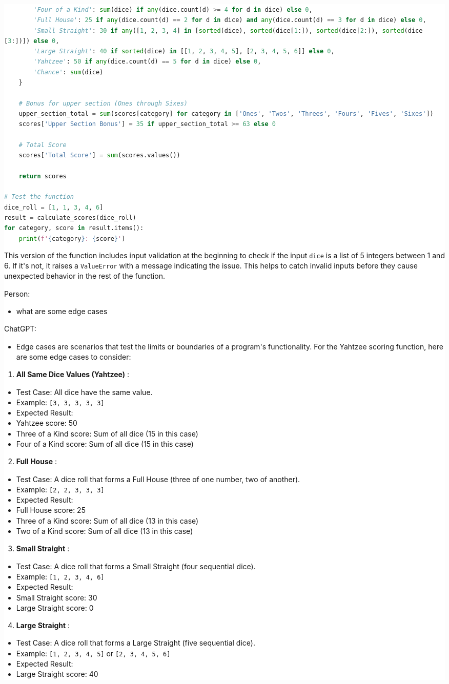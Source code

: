 ```python
        'Four of a Kind': sum(dice) if any(dice.count(d) >= 4 for d in dice) else 0,
        'Full House': 25 if any(dice.count(d) == 2 for d in dice) and any(dice.count(d) == 3 for d in dice) else 0,
        'Small Straight': 30 if any([1, 2, 3, 4] in [sorted(dice), sorted(dice[1:]), sorted(dice[2:]), sorted(dice[3:])]) else 0,
        'Large Straight': 40 if sorted(dice) in [[1, 2, 3, 4, 5], [2, 3, 4, 5, 6]] else 0,
        'Yahtzee': 50 if any(dice.count(d) == 5 for d in dice) else 0,
        'Chance': sum(dice)
    }

    # Bonus for upper section (Ones through Sixes)
    upper_section_total = sum(scores[category] for category in ['Ones', 'Twos', 'Threes', 'Fours', 'Fives', 'Sixes'])
    scores['Upper Section Bonus'] = 35 if upper_section_total >= 63 else 0

    # Total Score
    scores['Total Score'] = sum(scores.values())

    return scores

# Test the function
dice_roll = [1, 1, 3, 4, 6]
result = calculate_scores(dice_roll)
for category, score in result.items():
    print(f'{category}: {score}')
```



This version of the function includes input validation at the beginning to check if the input `dice` is a list of 5 integers between 1 and 6. If it's not, it raises a `ValueError` with a message indicating the issue. This helps to catch invalid inputs before they cause unexpected behavior in the rest of the function.

Person: 
- what are some edge cases

ChatGPT: 
- Edge cases are scenarios that test the limits or boundaries of a program's functionality. For the Yahtzee scoring function, here are some edge cases to consider: 
1. **All Same Dice Values (Yahtzee)** :
- Test Case: All dice have the same value. 
- Example: `[3, 3, 3, 3, 3]` 
- Expected Result:
- Yahtzee score: 50
- Three of a Kind score: Sum of all dice (15 in this case)
- Four of a Kind score: Sum of all dice (15 in this case) 
2. **Full House** :
- Test Case: A dice roll that forms a Full House (three of one number, two of another). 
- Example: `[2, 2, 3, 3, 3]` 
- Expected Result:
- Full House score: 25
- Three of a Kind score: Sum of all dice (13 in this case)
- Two of a Kind score: Sum of all dice (13 in this case) 
3. **Small Straight** :
- Test Case: A dice roll that forms a Small Straight (four sequential dice). 
- Example: `[1, 2, 3, 4, 6]` 
- Expected Result:
- Small Straight score: 30
- Large Straight score: 0 
4. **Large Straight** :
- Test Case: A dice roll that forms a Large Straight (five sequential dice). 
- Example: `[1, 2, 3, 4, 5]` or `[2, 3, 4, 5, 6]` 
- Expected Result:
- Large Straight score: 40